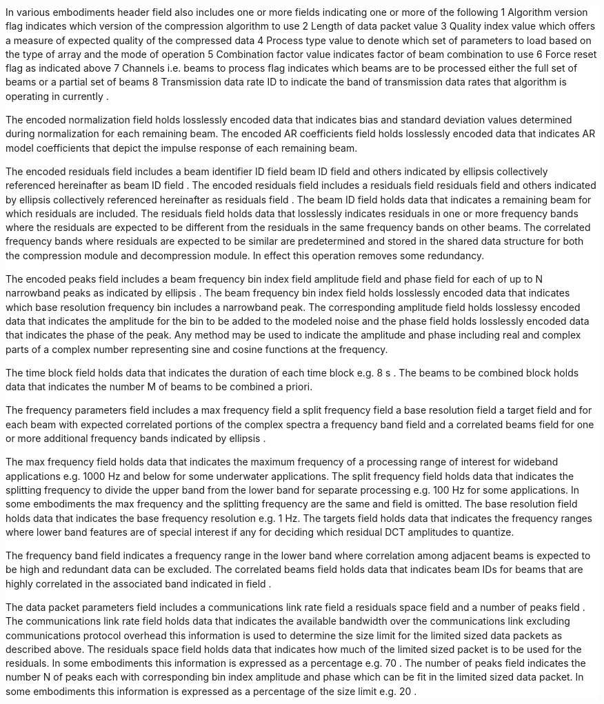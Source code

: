 In various embodiments header field also includes one or more fields indicating one or more of the following 1 Algorithm version flag indicates which version of the compression algorithm to use 2 Length of data packet value 3 Quality index value which offers a measure of expected quality of the compressed data 4 Process type value to denote which set of parameters to load based on the type of array and the mode of operation 5 Combination factor value indicates factor of beam combination to use 6 Force reset flag as indicated above 7 Channels i.e. beams to process flag indicates which beams are to be processed either the full set of beams or a partial set of beams 8 Transmission data rate ID to indicate the band of transmission data rates that algorithm is operating in currently .

The encoded normalization field holds losslessly encoded data that indicates bias and standard deviation values determined during normalization for each remaining beam. The encoded AR coefficients field holds losslessly encoded data that indicates AR model coefficients that depict the impulse response of each remaining beam.

The encoded residuals field includes a beam identifier ID field beam ID field and others indicated by ellipsis collectively referenced hereinafter as beam ID field . The encoded residuals field includes a residuals field residuals field and others indicated by ellipsis collectively referenced hereinafter as residuals field . The beam ID field holds data that indicates a remaining beam for which residuals are included. The residuals field holds data that losslessly indicates residuals in one or more frequency bands where the residuals are expected to be different from the residuals in the same frequency bands on other beams. The correlated frequency bands where residuals are expected to be similar are predetermined and stored in the shared data structure for both the compression module and decompression module. In effect this operation removes some redundancy.

The encoded peaks field includes a beam frequency bin index field amplitude field and phase field for each of up to N narrowband peaks as indicated by ellipsis . The beam frequency bin index field holds losslessly encoded data that indicates which base resolution frequency bin includes a narrowband peak. The corresponding amplitude field holds losslessy encoded data that indicates the amplitude for the bin to be added to the modeled noise and the phase field holds losslessly encoded data that indicates the phase of the peak. Any method may be used to indicate the amplitude and phase including real and complex parts of a complex number representing sine and cosine functions at the frequency.

The time block field holds data that indicates the duration of each time block e.g. 8 s . The beams to be combined block holds data that indicates the number M of beams to be combined a priori.

The frequency parameters field includes a max frequency field a split frequency field a base resolution field a target field and for each beam with expected correlated portions of the complex spectra a frequency band field and a correlated beams field for one or more additional frequency bands indicated by ellipsis .

The max frequency field holds data that indicates the maximum frequency of a processing range of interest for wideband applications e.g. 1000 Hz and below for some underwater applications. The split frequency field holds data that indicates the splitting frequency to divide the upper band from the lower band for separate processing e.g. 100 Hz for some applications. In some embodiments the max frequency and the splitting frequency are the same and field is omitted. The base resolution field holds data that indicates the base frequency resolution e.g. 1 Hz. The targets field holds data that indicates the frequency ranges where lower band features are of special interest if any for deciding which residual DCT amplitudes to quantize.

The frequency band field indicates a frequency range in the lower band where correlation among adjacent beams is expected to be high and redundant data can be excluded. The correlated beams field holds data that indicates beam IDs for beams that are highly correlated in the associated band indicated in field .

The data packet parameters field includes a communications link rate field a residuals space field and a number of peaks field . The communications link rate field holds data that indicates the available bandwidth over the communications link excluding communications protocol overhead this information is used to determine the size limit for the limited sized data packets as described above. The residuals space field holds data that indicates how much of the limited sized packet is to be used for the residuals. In some embodiments this information is expressed as a percentage e.g. 70 . The number of peaks field indicates the number N of peaks each with corresponding bin index amplitude and phase which can be fit in the limited sized data packet. In some embodiments this information is expressed as a percentage of the size limit e.g. 20 .
